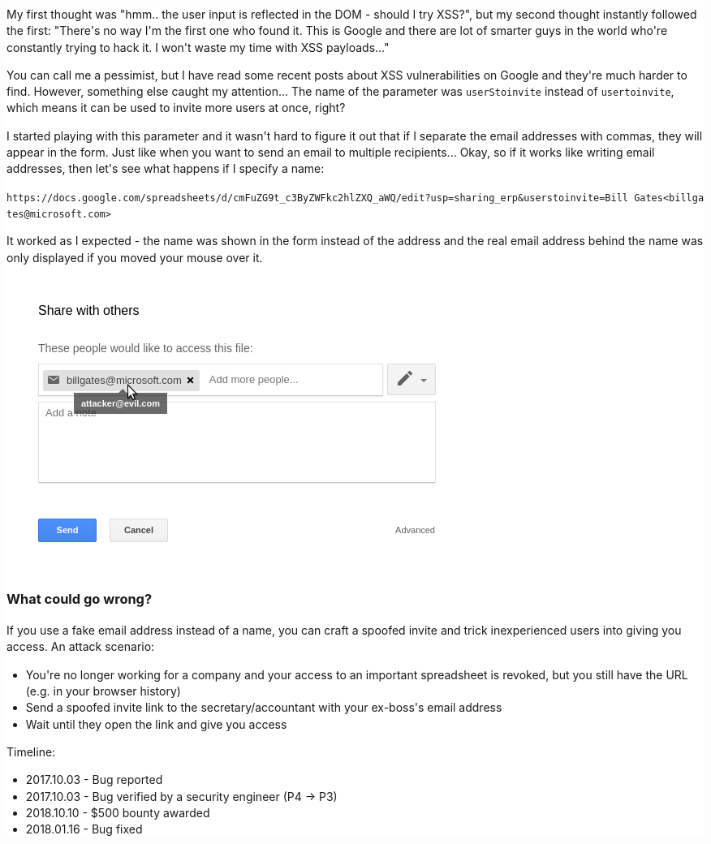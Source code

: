 My first thought was "hmm.. the user input is reflected in the DOM - should I try XSS?", but my second thought instantly followed the first: "There's no way I'm the first one who found it. This is Google and there are lot of smarter guys in the world who're constantly trying to hack it. I won't waste my time with XSS payloads..."

You can call me a pessimist, but I have read some recent posts about XSS vulnerabilities on Google and they're much harder to find. However, something else caught my attention... The name of the parameter was `userStoinvite` instead of `usertoinvite`, which means it can be used to invite more users at once, right?

I started playing with this parameter and it wasn't hard to figure it out that if I separate the email addresses with commas, they will appear in the form. Just like when you want to send an email to multiple recipients... Okay, so if it works like writing email addresses, then let's see what happens if I specify a name:

```
https://docs.google.com/spreadsheets/d/cmFuZG9t_c3ByZWFkc2hlZXQ_aWQ/edit?usp=sharing_erp&userstoinvite=Bill Gates<billgates@microsoft.com>
```

It worked as I expected - the name was shown in the form instead of the address and the real email address behind the name was only displayed if you moved your mouse over it.

![Pic2](../images/google_pic2.png)

### What could go wrong?

If you use a fake email address instead of a name, you can craft a spoofed invite and trick inexperienced users into giving you access. 
An attack scenario: 
- You're no longer working for a company and your access to an important spreadsheet is revoked, but you still have the URL (e.g. in your browser history) 
- Send a spoofed invite link to the secretary/accountant with your ex-boss's email address 
- Wait until they open the link and give you access

Timeline: 
* 2017.10.03 - Bug reported 
* 2017.10.03 - Bug verified by a security engineer (P4 -> P3) 
* 2018.10.10 - $500 bounty awarded 
* 2018.01.16 - Bug fixed
